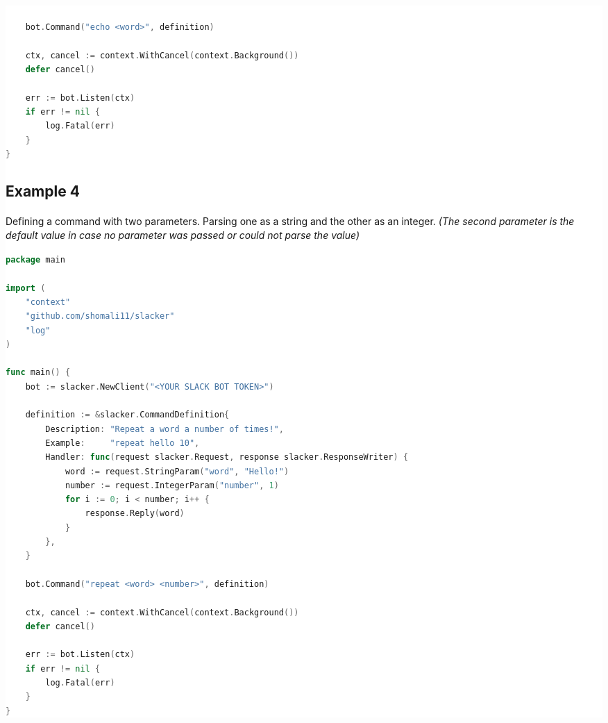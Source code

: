 ```go

	bot.Command("echo <word>", definition)

	ctx, cancel := context.WithCancel(context.Background())
	defer cancel()

	err := bot.Listen(ctx)
	if err != nil {
		log.Fatal(err)
	}
}
```

## Example 4

Defining a command with two parameters. Parsing one as a string and the other as an integer. 
_(The second parameter is the default value in case no parameter was passed or could not parse the value)_

```go
package main

import (
	"context"
	"github.com/shomali11/slacker"
	"log"
)

func main() {
	bot := slacker.NewClient("<YOUR SLACK BOT TOKEN>")

	definition := &slacker.CommandDefinition{
		Description: "Repeat a word a number of times!",
		Example:     "repeat hello 10",
		Handler: func(request slacker.Request, response slacker.ResponseWriter) {
			word := request.StringParam("word", "Hello!")
			number := request.IntegerParam("number", 1)
			for i := 0; i < number; i++ {
				response.Reply(word)
			}
		},
	}

	bot.Command("repeat <word> <number>", definition)

	ctx, cancel := context.WithCancel(context.Background())
	defer cancel()

	err := bot.Listen(ctx)
	if err != nil {
		log.Fatal(err)
	}
}
```
